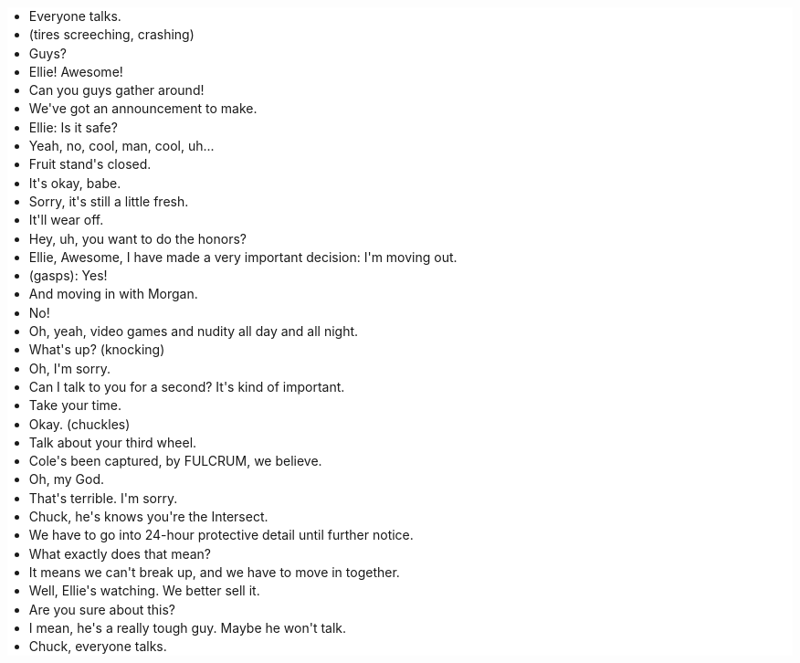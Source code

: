 - Everyone talks.
- (tires screeching, crashing)
- Guys?
- Ellie! Awesome!
- Can you guys gather around!
- We've got an announcement to make.
- Ellie: Is it safe?
- Yeah, no, cool, man, cool, uh...
- Fruit stand's closed.
- It's okay, babe.
- Sorry, it's still a little fresh.
- It'll wear off.
- Hey, uh, you want to do the honors?
- Ellie, Awesome, I have made a very important decision: I'm moving out.
- (gasps): Yes!
- And moving in with Morgan.
- No!
- Oh, yeah, video games and nudity all day and all night.
- What's up? (knocking)
- Oh, I'm sorry.
- Can I talk to you for a second? It's kind of important.
- Take your time.
- Okay. (chuckles)
- Talk about your third wheel.
- Cole's been captured, by FULCRUM, we believe.
- Oh, my God.
- That's terrible. I'm sorry.
- Chuck, he's knows you're the Intersect.
- We have to go into 24-hour protective detail until further notice.
- What exactly does that mean?
- It means we can't break up, and we have to move in together.
- Well, Ellie's watching. We better sell it.
- Are you sure about this?
- I mean, he's a really tough guy. Maybe he won't talk.
- Chuck, everyone talks.
